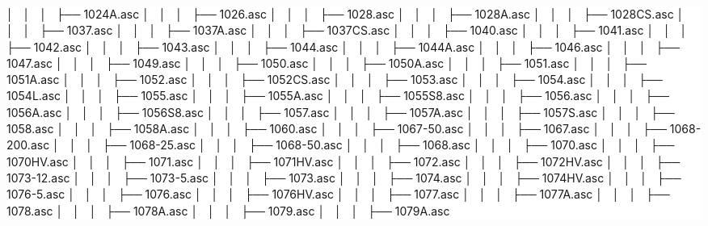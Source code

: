 │           │   │           ├── 1024A.asc
│           │   │           ├── 1026.asc
│           │   │           ├── 1028.asc
│           │   │           ├── 1028A.asc
│           │   │           ├── 1028CS.asc
│           │   │           ├── 1037.asc
│           │   │           ├── 1037A.asc
│           │   │           ├── 1037CS.asc
│           │   │           ├── 1040.asc
│           │   │           ├── 1041.asc
│           │   │           ├── 1042.asc
│           │   │           ├── 1043.asc
│           │   │           ├── 1044.asc
│           │   │           ├── 1044A.asc
│           │   │           ├── 1046.asc
│           │   │           ├── 1047.asc
│           │   │           ├── 1049.asc
│           │   │           ├── 1050.asc
│           │   │           ├── 1050A.asc
│           │   │           ├── 1051.asc
│           │   │           ├── 1051A.asc
│           │   │           ├── 1052.asc
│           │   │           ├── 1052CS.asc
│           │   │           ├── 1053.asc
│           │   │           ├── 1054.asc
│           │   │           ├── 1054L.asc
│           │   │           ├── 1055.asc
│           │   │           ├── 1055A.asc
│           │   │           ├── 1055S8.asc
│           │   │           ├── 1056.asc
│           │   │           ├── 1056A.asc
│           │   │           ├── 1056S8.asc
│           │   │           ├── 1057.asc
│           │   │           ├── 1057A.asc
│           │   │           ├── 1057S.asc
│           │   │           ├── 1058.asc
│           │   │           ├── 1058A.asc
│           │   │           ├── 1060.asc
│           │   │           ├── 1067-50.asc
│           │   │           ├── 1067.asc
│           │   │           ├── 1068-200.asc
│           │   │           ├── 1068-25.asc
│           │   │           ├── 1068-50.asc
│           │   │           ├── 1068.asc
│           │   │           ├── 1070.asc
│           │   │           ├── 1070HV.asc
│           │   │           ├── 1071.asc
│           │   │           ├── 1071HV.asc
│           │   │           ├── 1072.asc
│           │   │           ├── 1072HV.asc
│           │   │           ├── 1073-12.asc
│           │   │           ├── 1073-5.asc
│           │   │           ├── 1073.asc
│           │   │           ├── 1074.asc
│           │   │           ├── 1074HV.asc
│           │   │           ├── 1076-5.asc
│           │   │           ├── 1076.asc
│           │   │           ├── 1076HV.asc
│           │   │           ├── 1077.asc
│           │   │           ├── 1077A.asc
│           │   │           ├── 1078.asc
│           │   │           ├── 1078A.asc
│           │   │           ├── 1079.asc
│           │   │           ├── 1079A.asc